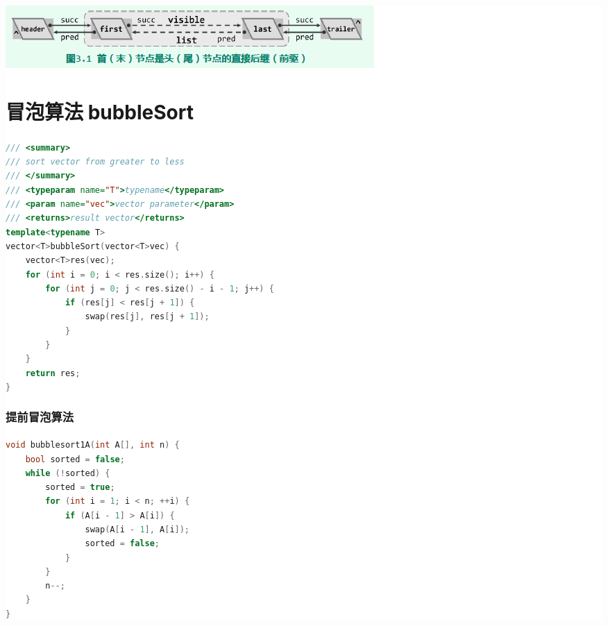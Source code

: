 ![image-20210713125337021](%E6%95%B0%E6%8D%AE%E7%BB%93%E6%9E%84%E4%B8%8E%E7%AE%97%E6%B3%95%E8%AE%BE%E8%AE%A1C++.assets/image-20210713125337021.png)





# 冒泡算法	bubbleSort

```cpp
/// <summary>
/// sort vector from greater to less
/// </summary>
/// <typeparam name="T">typename</typeparam>
/// <param name="vec">vector parameter</param>
/// <returns>result vector</returns>
template<typename T>
vector<T>bubbleSort(vector<T>vec) {
	vector<T>res(vec);
	for (int i = 0; i < res.size(); i++) {
		for (int j = 0; j < res.size() - i - 1; j++) {
			if (res[j] < res[j + 1]) {
				swap(res[j], res[j + 1]);
			}
		}
	}
	return res;
}
```

### 提前冒泡算法

```cpp
void bubblesort1A(int A[], int n) {
    bool sorted = false;
    while (!sorted) {
        sorted = true;
        for (int i = 1; i < n; ++i) {
            if (A[i - 1] > A[i]) {
                swap(A[i - 1], A[i]);
                sorted = false;
            }
        }
        n--;
    }
}
```



